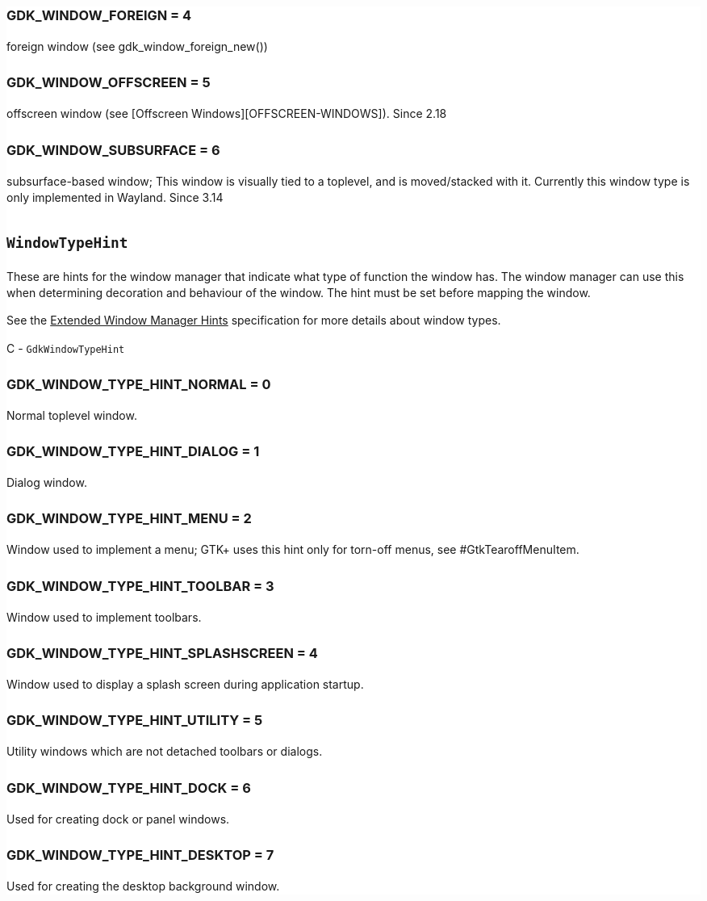 ### GDK_WINDOW_FOREIGN = 4
foreign window (see gdk_window_foreign_new())

### GDK_WINDOW_OFFSCREEN = 5
offscreen window (see
 [Offscreen Windows][OFFSCREEN-WINDOWS]). Since 2.18

### GDK_WINDOW_SUBSURFACE = 6
subsurface-based window; This window is visually
 tied to a toplevel, and is moved/stacked with it. Currently this window
 type is only implemented in Wayland. Since 3.14


## `WindowTypeHint`

These are hints for the window manager that indicate what type of function
the window has. The window manager can use this when determining decoration
and behaviour of the window. The hint must be set before mapping the window.

See the [Extended Window Manager Hints](http://www.freedesktop.org/Standards/wm-spec)
specification for more details about window types.

C - `GdkWindowTypeHint`

### GDK_WINDOW_TYPE_HINT_NORMAL = 0
Normal toplevel window.

### GDK_WINDOW_TYPE_HINT_DIALOG = 1
Dialog window.

### GDK_WINDOW_TYPE_HINT_MENU = 2
Window used to implement a menu; GTK+ uses
 this hint only for torn-off menus, see #GtkTearoffMenuItem.

### GDK_WINDOW_TYPE_HINT_TOOLBAR = 3
Window used to implement toolbars.

### GDK_WINDOW_TYPE_HINT_SPLASHSCREEN = 4
Window used to display a splash
 screen during application startup.

### GDK_WINDOW_TYPE_HINT_UTILITY = 5
Utility windows which are not detached
 toolbars or dialogs.

### GDK_WINDOW_TYPE_HINT_DOCK = 6
Used for creating dock or panel windows.

### GDK_WINDOW_TYPE_HINT_DESKTOP = 7
Used for creating the desktop background
 window.

